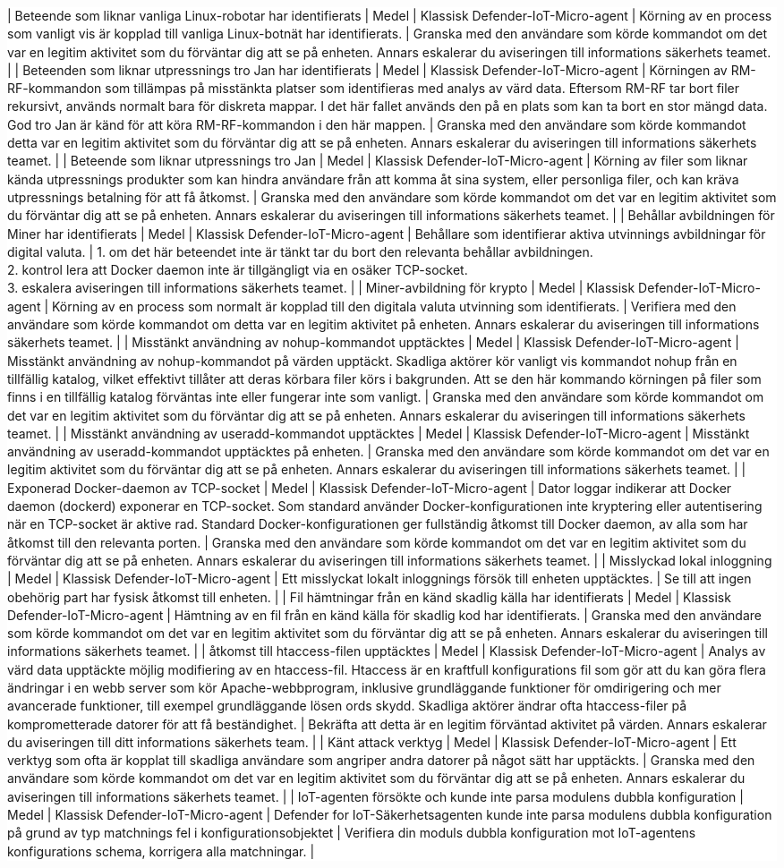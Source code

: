 | Beteende som liknar vanliga Linux-robotar har identifierats | Medel | Klassisk Defender-IoT-Micro-agent | Körning av en process som vanligt vis är kopplad till vanliga Linux-botnät har identifierats. | Granska med den användare som körde kommandot om det var en legitim aktivitet som du förväntar dig att se på enheten. Annars eskalerar du aviseringen till informations säkerhets teamet. |
| Beteenden som liknar utpressnings tro Jan har identifierats | Medel | Klassisk Defender-IoT-Micro-agent | Körningen av RM-RF-kommandon som tillämpas på misstänkta platser som identifieras med analys av värd data. Eftersom RM-RF tar bort filer rekursivt, används normalt bara för diskreta mappar. I det här fallet används den på en plats som kan ta bort en stor mängd data. God tro Jan är känd för att köra RM-RF-kommandon i den här mappen. | Granska med den användare som körde kommandot detta var en legitim aktivitet som du förväntar dig att se på enheten. Annars eskalerar du aviseringen till informations säkerhets teamet. |
| Beteende som liknar utpressnings tro Jan | Medel | Klassisk Defender-IoT-Micro-agent | Körning av filer som liknar kända utpressnings produkter som kan hindra användare från att komma åt sina system, eller personliga filer, och kan kräva utpressnings betalning för att få åtkomst. | Granska med den användare som körde kommandot om det var en legitim aktivitet som du förväntar dig att se på enheten. Annars eskalerar du aviseringen till informations säkerhets teamet. |
| Behållar avbildningen för Miner har identifierats | Medel | Klassisk Defender-IoT-Micro-agent | Behållare som identifierar aktiva utvinnings avbildningar för digital valuta. | 1. om det här beteendet inte är tänkt tar du bort den relevanta behållar avbildningen.<br> 2. kontrol lera att Docker daemon inte är tillgängligt via en osäker TCP-socket.<br> 3. eskalera aviseringen till informations säkerhets teamet. |
| Miner-avbildning för krypto | Medel | Klassisk Defender-IoT-Micro-agent | Körning av en process som normalt är kopplad till den digitala valuta utvinning som identifierats. | Verifiera med den användare som körde kommandot om detta var en legitim aktivitet på enheten. Annars eskalerar du aviseringen till informations säkerhets teamet. |
| Misstänkt användning av nohup-kommandot upptäcktes | Medel | Klassisk Defender-IoT-Micro-agent | Misstänkt användning av nohup-kommandot på värden upptäckt. Skadliga aktörer kör vanligt vis kommandot nohup från en tillfällig katalog, vilket effektivt tillåter att deras körbara filer körs i bakgrunden. Att se den här kommando körningen på filer som finns i en tillfällig katalog förväntas inte eller fungerar inte som vanligt. | Granska med den användare som körde kommandot om det var en legitim aktivitet som du förväntar dig att se på enheten. Annars eskalerar du aviseringen till informations säkerhets teamet. |
| Misstänkt användning av useradd-kommandot upptäcktes | Medel | Klassisk Defender-IoT-Micro-agent | Misstänkt användning av useradd-kommandot upptäcktes på enheten. | Granska med den användare som körde kommandot om det var en legitim aktivitet som du förväntar dig att se på enheten. Annars eskalerar du aviseringen till informations säkerhets teamet. |
| Exponerad Docker-daemon av TCP-socket | Medel | Klassisk Defender-IoT-Micro-agent | Dator loggar indikerar att Docker daemon (dockerd) exponerar en TCP-socket. Som standard använder Docker-konfigurationen inte kryptering eller autentisering när en TCP-socket är aktive rad. Standard Docker-konfigurationen ger fullständig åtkomst till Docker daemon, av alla som har åtkomst till den relevanta porten. | Granska med den användare som körde kommandot om det var en legitim aktivitet som du förväntar dig att se på enheten. Annars eskalerar du aviseringen till informations säkerhets teamet. |
| Misslyckad lokal inloggning | Medel | Klassisk Defender-IoT-Micro-agent | Ett misslyckat lokalt inloggnings försök till enheten upptäcktes. | Se till att ingen obehörig part har fysisk åtkomst till enheten. |
| Fil hämtningar från en känd skadlig källa har identifierats | Medel | Klassisk Defender-IoT-Micro-agent | Hämtning av en fil från en känd källa för skadlig kod har identifierats. | Granska med den användare som körde kommandot om det var en legitim aktivitet som du förväntar dig att se på enheten. Annars eskalerar du aviseringen till informations säkerhets teamet. |
| åtkomst till htaccess-filen upptäcktes | Medel | Klassisk Defender-IoT-Micro-agent | Analys av värd data upptäckte möjlig modifiering av en htaccess-fil. Htaccess är en kraftfull konfigurations fil som gör att du kan göra flera ändringar i en webb server som kör Apache-webbprogram, inklusive grundläggande funktioner för omdirigering och mer avancerade funktioner, till exempel grundläggande lösen ords skydd. Skadliga aktörer ändrar ofta htaccess-filer på komprometterade datorer för att få beständighet. | Bekräfta att detta är en legitim förväntad aktivitet på värden. Annars eskalerar du aviseringen till ditt informations säkerhets team. |
| Känt attack verktyg | Medel | Klassisk Defender-IoT-Micro-agent | Ett verktyg som ofta är kopplat till skadliga användare som angriper andra datorer på något sätt har upptäckts. | Granska med den användare som körde kommandot om det var en legitim aktivitet som du förväntar dig att se på enheten. Annars eskalerar du aviseringen till informations säkerhets teamet. |
| IoT-agenten försökte och kunde inte parsa modulens dubbla konfiguration | Medel | Klassisk Defender-IoT-Micro-agent | Defender for IoT-Säkerhetsagenten kunde inte parsa modulens dubbla konfiguration på grund av typ matchnings fel i konfigurationsobjektet | Verifiera din moduls dubbla konfiguration mot IoT-agentens konfigurations schema, korrigera alla matchningar. |